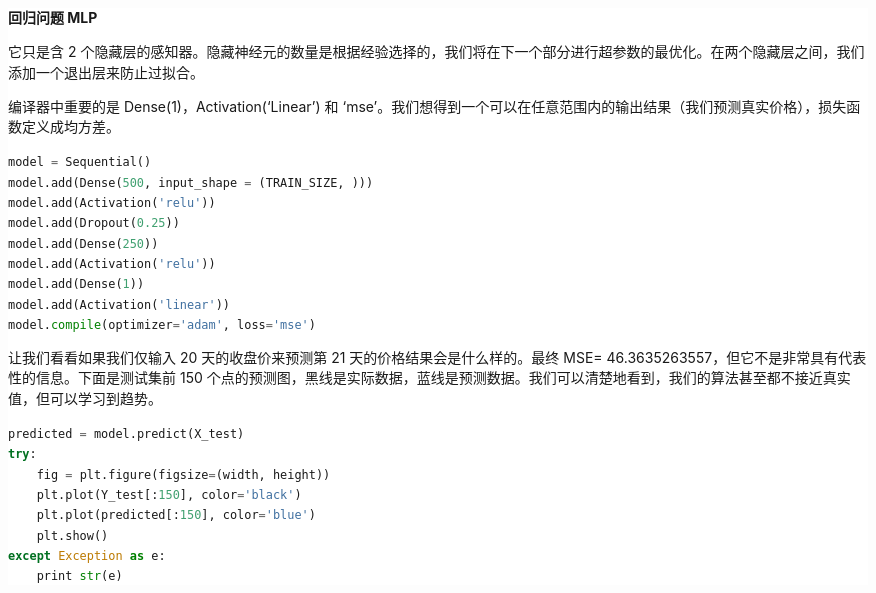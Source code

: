 **回归问题 MLP**

它只是含 2 个隐藏层的感知器。隐藏神经元的数量是根据经验选择的，我们将在下一个部分进行超参数的最优化。在两个隐藏层之间，我们添加一个退出层来防止过拟合。

编译器中重要的是 Dense(1)，Activation(‘Linear’) 和 ‘mse’。我们想得到一个可以在任意范围内的输出结果（我们预测真实价格），损失函数定义成均方差。

```py
model = Sequential()
model.add(Dense(500, input_shape = (TRAIN_SIZE, )))
model.add(Activation('relu'))
model.add(Dropout(0.25))
model.add(Dense(250))
model.add(Activation('relu'))
model.add(Dense(1))
model.add(Activation('linear'))
model.compile(optimizer='adam', loss='mse')
```

让我们看看如果我们仅输入 20 天的收盘价来预测第 21 天的价格结果会是什么样的。最终 MSE= 46.3635263557，但它不是非常具有代表性的信息。下面是测试集前 150 个点的预测图，黑线是实际数据，蓝线是预测数据。我们可以清楚地看到，我们的算法甚至都不接近真实值，但可以学习到趋势。

```py
predicted = model.predict(X_test)
try:
    fig = plt.figure(figsize=(width, height))
    plt.plot(Y_test[:150], color='black')
    plt.plot(predicted[:150], color='blue')
    plt.show()
except Exception as e:
    print str(e)
```

